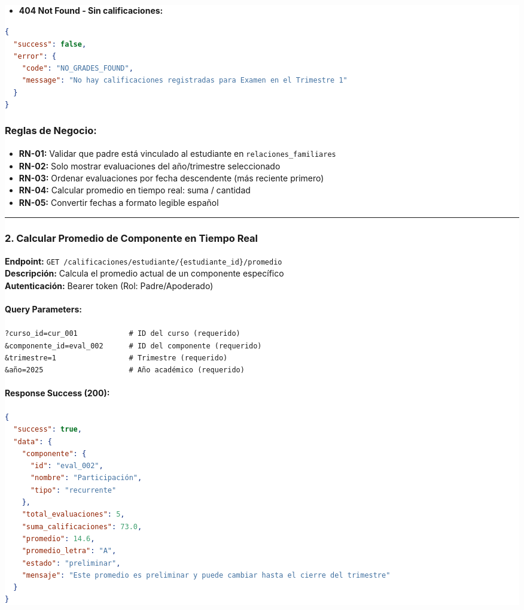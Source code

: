 - **404 Not Found - Sin calificaciones:**
```json
{
  "success": false,
  "error": {
    "code": "NO_GRADES_FOUND",
    "message": "No hay calificaciones registradas para Examen en el Trimestre 1"
  }
}
```

### **Reglas de Negocio:**
- **RN-01:** Validar que padre está vinculado al estudiante en `relaciones_familiares`
- **RN-02:** Solo mostrar evaluaciones del año/trimestre seleccionado
- **RN-03:** Ordenar evaluaciones por fecha descendente (más reciente primero)
- **RN-04:** Calcular promedio en tiempo real: suma / cantidad
- **RN-05:** Convertir fechas a formato legible español

---

### **2. Calcular Promedio de Componente en Tiempo Real**

**Endpoint:** `GET /calificaciones/estudiante/{estudiante_id}/promedio`  
**Descripción:** Calcula el promedio actual de un componente específico  
**Autenticación:** Bearer token (Rol: Padre/Apoderado)  

#### **Query Parameters:**
```
?curso_id=cur_001            # ID del curso (requerido)
&componente_id=eval_002      # ID del componente (requerido)
&trimestre=1                 # Trimestre (requerido)
&año=2025                    # Año académico (requerido)
```

#### **Response Success (200):**
```json
{
  "success": true,
  "data": {
    "componente": {
      "id": "eval_002",
      "nombre": "Participación",
      "tipo": "recurrente"
    },
    "total_evaluaciones": 5,
    "suma_calificaciones": 73.0,
    "promedio": 14.6,
    "promedio_letra": "A",
    "estado": "preliminar",
    "mensaje": "Este promedio es preliminar y puede cambiar hasta el cierre del trimestre"
  }
}
```

